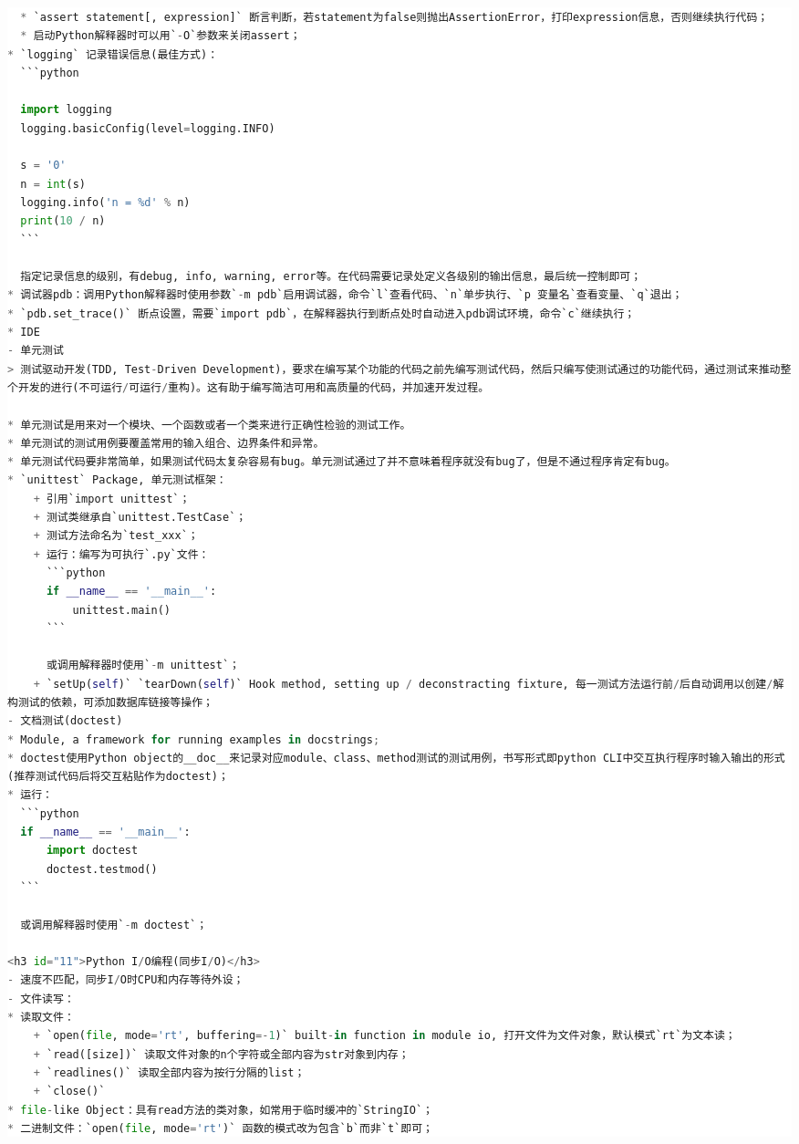   ```python
    * `assert statement[, expression]` 断言判断，若statement为false则抛出AssertionError，打印expression信息，否则继续执行代码；
    * 启动Python解释器时可以用`-O`参数来关闭assert；
  * `logging` 记录错误信息(最佳方式)：
    ```python

    import logging
    logging.basicConfig(level=logging.INFO)

    s = '0'
    n = int(s)
    logging.info('n = %d' % n)
    print(10 / n)
    ```

    指定记录信息的级别，有debug, info, warning, error等。在代码需要记录处定义各级别的输出信息，最后统一控制即可；
  * 调试器pdb：调用Python解释器时使用参数`-m pdb`启用调试器，命令`l`查看代码、`n`单步执行、`p 变量名`查看变量、`q`退出；
  * `pdb.set_trace()` 断点设置，需要`import pdb`，在解释器执行到断点处时自动进入pdb调试环境，命令`c`继续执行；
  * IDE
- 单元测试
  > 测试驱动开发(TDD, Test-Driven Development)，要求在编写某个功能的代码之前先编写测试代码，然后只编写使测试通过的功能代码，通过测试来推动整个开发的进行(不可运行/可运行/重构)。这有助于编写简洁可用和高质量的代码，并加速开发过程。

  * 单元测试是用来对一个模块、一个函数或者一个类来进行正确性检验的测试工作。
  * 单元测试的测试用例要覆盖常用的输入组合、边界条件和异常。
  * 单元测试代码要非常简单，如果测试代码太复杂容易有bug。单元测试通过了并不意味着程序就没有bug了，但是不通过程序肯定有bug。
  * `unittest` Package, 单元测试框架：
      + 引用`import unittest`；
      + 测试类继承自`unittest.TestCase`；
      + 测试方法命名为`test_xxx`；
      + 运行：编写为可执行`.py`文件：
        ```python
        if __name__ == '__main__':
            unittest.main()
        ```

        或调用解释器时使用`-m unittest`；
      + `setUp(self)` `tearDown(self)` Hook method, setting up / deconstracting fixture, 每一测试方法运行前/后自动调用以创建/解构测试的依赖，可添加数据库链接等操作；
- 文档测试(doctest)
  * Module, a framework for running examples in docstrings;
  * doctest使用Python object的__doc__来记录对应module、class、method测试的测试用例，书写形式即python CLI中交互执行程序时输入输出的形式(推荐测试代码后将交互粘贴作为doctest)；
  * 运行：
    ```python
    if __name__ == '__main__':
        import doctest
        doctest.testmod()
    ```

    或调用解释器时使用`-m doctest`；

<h3 id="11">Python I/O编程(同步I/O)</h3>
- 速度不匹配，同步I/O时CPU和内存等待外设；
- 文件读写：
  * 读取文件：
      + `open(file, mode='rt', buffering=-1)` built-in function in module io, 打开文件为文件对象，默认模式`rt`为文本读；
      + `read([size])` 读取文件对象的n个字符或全部内容为str对象到内存；
      + `readlines()` 读取全部内容为按行分隔的list；
      + `close()`
  * file-like Object：具有read方法的类对象，如常用于临时缓冲的`StringIO`；
  * 二进制文件：`open(file, mode='rt')` 函数的模式改为包含`b`而非`t`即可；
  ```